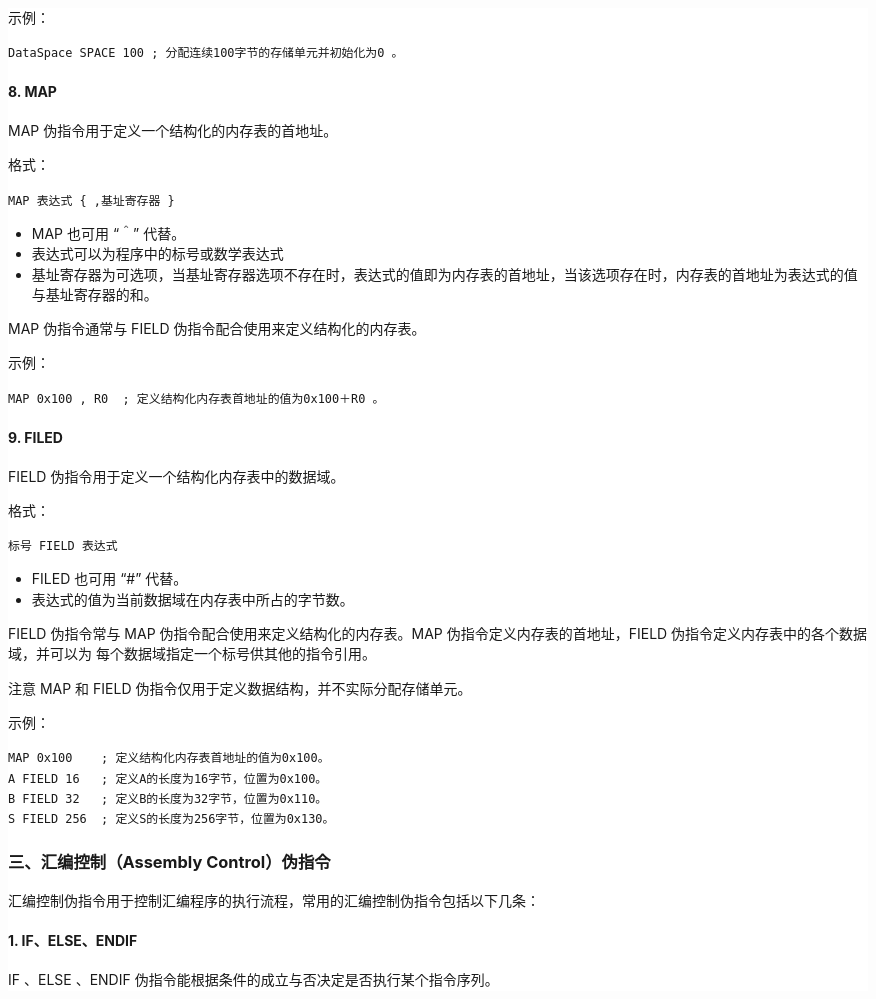 示例：

```arm
DataSpace SPACE 100 ; 分配连续100字节的存储单元并初始化为0 。
```

#### 8. MAP

MAP 伪指令用于定义一个结构化的内存表的首地址。

格式：

```arm
MAP 表达式 { ,基址寄存器 }
```

- MAP 也可用 “＾” 代替。
- 表达式可以为程序中的标号或数学表达式
- 基址寄存器为可选项，当基址寄存器选项不存在时，表达式的值即为内存表的首地址，当该选项存在时，内存表的首地址为表达式的值与基址寄存器的和。

MAP 伪指令通常与 FIELD 伪指令配合使用来定义结构化的内存表。

示例：

```arm
MAP 0x100 , R0  ; 定义结构化内存表首地址的值为0x100＋R0 。
```

#### 9. FILED

FIELD 伪指令用于定义一个结构化内存表中的数据域。

格式：

```arm
标号 FIELD 表达式
```

- FILED 也可用 “#” 代替。
- 表达式的值为当前数据域在内存表中所占的字节数。

FIELD 伪指令常与 MAP 伪指令配合使用来定义结构化的内存表。MAP 伪指令定义内存表的首地址，FIELD 伪指令定义内存表中的各个数据域，并可以为 每个数据域指定一个标号供其他的指令引用。

注意 MAP 和 FIELD 伪指令仅用于定义数据结构，并不实际分配存储单元。

示例：

```arm
MAP 0x100    ; 定义结构化内存表首地址的值为0x100。
A FIELD 16   ; 定义A的长度为16字节，位置为0x100。
B FIELD 32   ; 定义B的长度为32字节，位置为0x110。
S FIELD 256  ; 定义S的长度为256字节，位置为0x130。
```

### 三、汇编控制（Assembly Control）伪指令

汇编控制伪指令用于控制汇编程序的执行流程，常用的汇编控制伪指令包括以下几条：

#### 1. IF、ELSE、ENDIF

IF 、ELSE 、ENDIF 伪指令能根据条件的成立与否决定是否执行某个指令序列。
